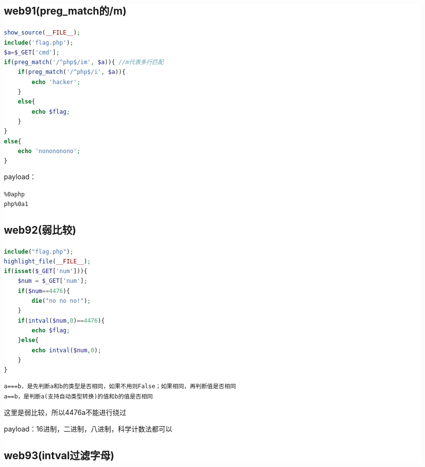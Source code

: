 ## web91(preg_match的/m)

```php
show_source(__FILE__);
include('flag.php');
$a=$_GET['cmd'];
if(preg_match('/^php$/im', $a)){ //m代表多行匹配
    if(preg_match('/^php$/i', $a)){
        echo 'hacker';
    }
    else{
        echo $flag;
    }
}
else{
    echo 'nonononono';
}
```

payload：

```
%0aphp
php%0a1
```

## web92(弱比较)

```php
include("flag.php");
highlight_file(__FILE__);
if(isset($_GET['num'])){
    $num = $_GET['num'];
    if($num==4476){
        die("no no no!");
    }
    if(intval($num,0)==4476){
        echo $flag;
    }else{
        echo intval($num,0);
    }
}
```

```
a===b，是先判断a和b的类型是否相同，如果不用则False；如果相同，再判断值是否相同
a==b，是判断a(支持自动类型转换)的值和b的值是否相同
```

这里是弱比较，所以4476a不能进行绕过

payload：16进制，二进制，八进制，科学计数法都可以

## web93(intval过滤字母)
